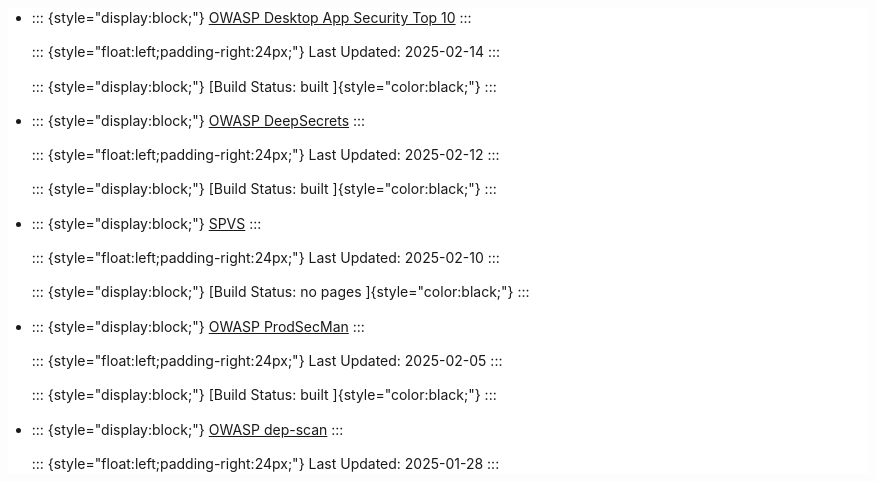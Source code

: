 - ::: {style="display:block;"}
  [OWASP Desktop App Security Top
  10](../../www-project-desktop-app-security-top-10/index.html)
  :::

  ::: {style="float:left;padding-right:24px;"}
  Last Updated: 2025-02-14
  :::

  ::: {style="display:block;"}
  [Build Status: built ]{style="color:black;"}
  :::

- ::: {style="display:block;"}
  [OWASP DeepSecrets](../../www-project-deepsecrets/index.html)
  :::

  ::: {style="float:left;padding-right:24px;"}
  Last Updated: 2025-02-12
  :::

  ::: {style="display:block;"}
  [Build Status: built ]{style="color:black;"}
  :::

- ::: {style="display:block;"}
  [SPVS](../../www-project-secure-pipeline-verification-standard--spvs-/index.html)
  :::

  ::: {style="float:left;padding-right:24px;"}
  Last Updated: 2025-02-10
  :::

  ::: {style="display:block;"}
  [Build Status: no pages ]{style="color:black;"}
  :::

- ::: {style="display:block;"}
  [OWASP ProdSecMan](../../www-project-prodsecman/index.html)
  :::

  ::: {style="float:left;padding-right:24px;"}
  Last Updated: 2025-02-05
  :::

  ::: {style="display:block;"}
  [Build Status: built ]{style="color:black;"}
  :::

- ::: {style="display:block;"}
  [OWASP dep-scan](../../www-project-dep-scan/index.html)
  :::

  ::: {style="float:left;padding-right:24px;"}
  Last Updated: 2025-01-28
  :::

